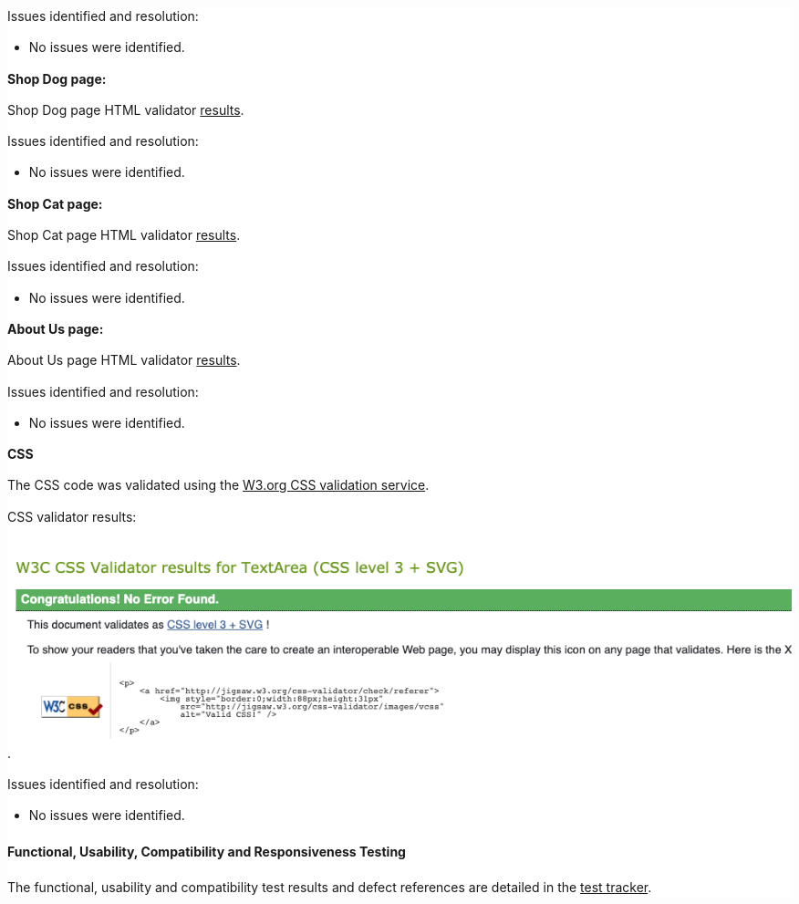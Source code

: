 Issues identified and resolution:

-   No issues were identified.

**Shop Dog page:**

Shop Dog page HTML validator [results](https://validator.w3.org/nu/?showsource=yes&showoutline=yes&showimagereport=yes&doc=https%3A%2F%2Fmatty-el.github.io%2Furban-paws%2Fshop-dog.html).

Issues identified and resolution:

-   No issues were identified.

**Shop Cat page:**

Shop Cat page HTML validator [results](https://validator.w3.org/nu/?showsource=yes&showoutline=yes&showimagereport=yes&doc=https%3A%2F%2Fmatty-el.github.io%2Furban-paws%2Fshop-cat.html).

Issues identified and resolution:

-   No issues were identified.

**About Us page:**

About Us page HTML validator [results](https://validator.w3.org/nu/?showsource=yes&showoutline=yes&showimagereport=yes&doc=https%3A%2F%2Fmatty-el.github.io%2Furban-paws%2Fabout.html).

Issues identified and resolution:

-   No issues were identified.

**CSS**

The CSS code was validated using the [W3.org CSS validation service](https://jigsaw.w3.org/css-validator/).

CSS validator results:

![CSS validator results](testing-files/css-validation-test-cycle-2.png).

Issues identified and resolution:

-   No issues were identified.

#### Functional, Usability, Compatibility and Responsiveness Testing

The functional, usability and compatibility test results and defect references are detailed in the [test tracker](testing-files/urban-paws-website-test-tracker-final.pdf).
